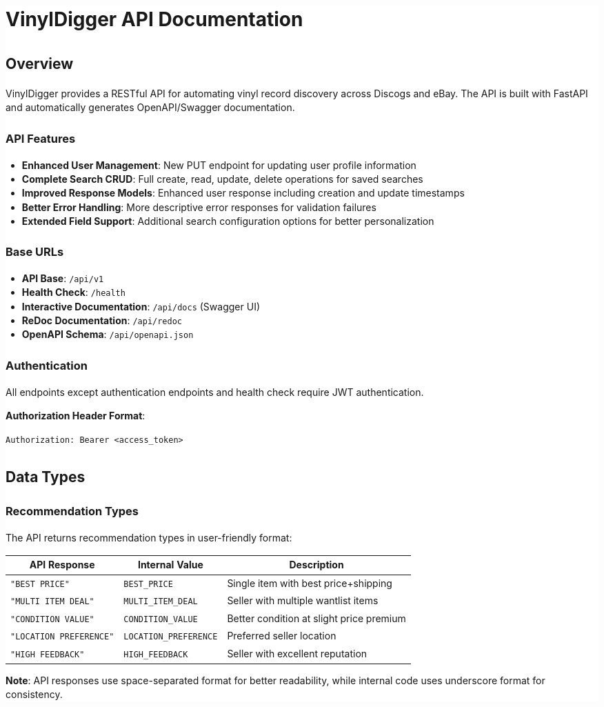# VinylDigger API Documentation

## Overview

VinylDigger provides a RESTful API for automating vinyl record discovery across Discogs and eBay. The API is built with FastAPI and automatically generates OpenAPI/Swagger documentation.

### API Features

- **Enhanced User Management**: New PUT endpoint for updating user profile information
- **Complete Search CRUD**: Full create, read, update, delete operations for saved searches
- **Improved Response Models**: Enhanced user response including creation and update timestamps
- **Better Error Handling**: More descriptive error responses for validation failures
- **Extended Field Support**: Additional search configuration options for better personalization

### Base URLs
- **API Base**: `/api/v1`
- **Health Check**: `/health`
- **Interactive Documentation**: `/api/docs` (Swagger UI)
- **ReDoc Documentation**: `/api/redoc`
- **OpenAPI Schema**: `/api/openapi.json`

### Authentication

All endpoints except authentication endpoints and health check require JWT authentication.

**Authorization Header Format**:
```
Authorization: Bearer <access_token>
```

## Data Types

### Recommendation Types

The API returns recommendation types in user-friendly format:

| API Response | Internal Value | Description |
|--------------|----------------|-------------|
| `"BEST PRICE"` | `BEST_PRICE` | Single item with best price+shipping |
| `"MULTI ITEM DEAL"` | `MULTI_ITEM_DEAL` | Seller with multiple wantlist items |
| `"CONDITION VALUE"` | `CONDITION_VALUE` | Better condition at slight price premium |
| `"LOCATION PREFERENCE"` | `LOCATION_PREFERENCE` | Preferred seller location |
| `"HIGH FEEDBACK"` | `HIGH_FEEDBACK` | Seller with excellent reputation |

**Note**: API responses use space-separated format for better readability, while internal code uses underscore format for consistency.
